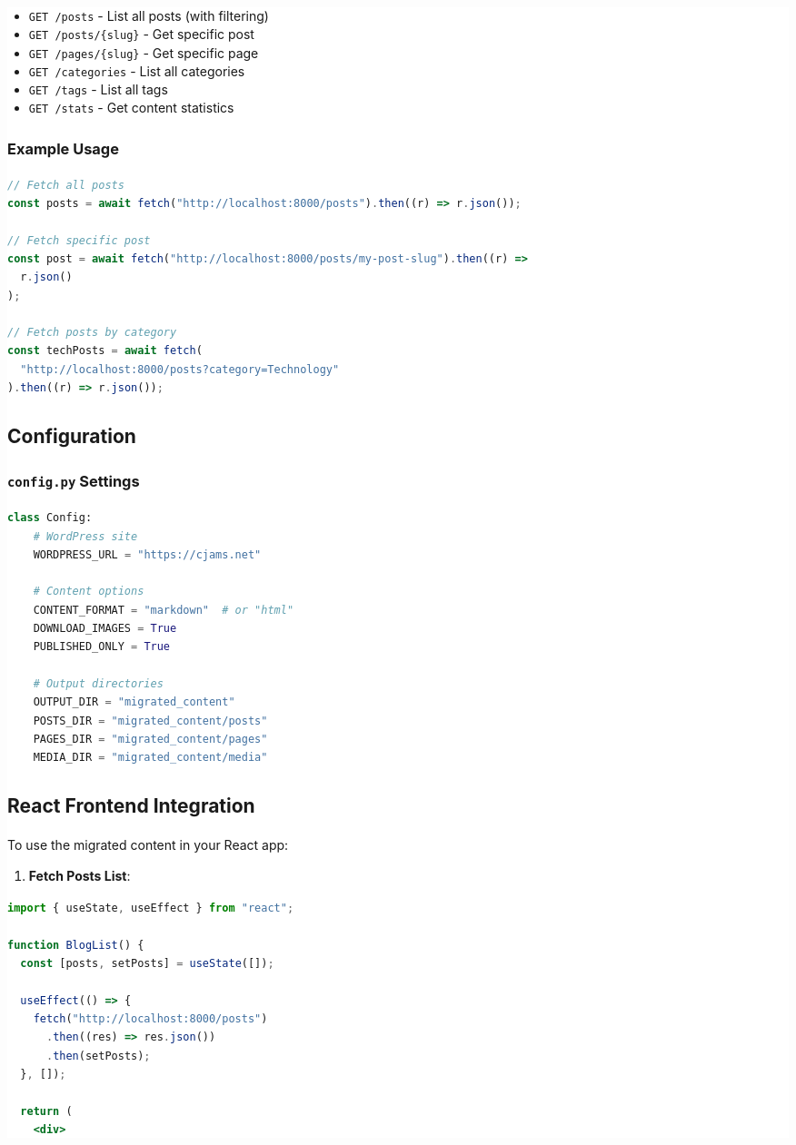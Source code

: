 - `GET /posts` - List all posts (with filtering)
- `GET /posts/{slug}` - Get specific post
- `GET /pages/{slug}` - Get specific page
- `GET /categories` - List all categories
- `GET /tags` - List all tags
- `GET /stats` - Get content statistics

### Example Usage

```javascript
// Fetch all posts
const posts = await fetch("http://localhost:8000/posts").then((r) => r.json());

// Fetch specific post
const post = await fetch("http://localhost:8000/posts/my-post-slug").then((r) =>
  r.json()
);

// Fetch posts by category
const techPosts = await fetch(
  "http://localhost:8000/posts?category=Technology"
).then((r) => r.json());
```

## Configuration

### `config.py` Settings

```python
class Config:
    # WordPress site
    WORDPRESS_URL = "https://cjams.net"

    # Content options
    CONTENT_FORMAT = "markdown"  # or "html"
    DOWNLOAD_IMAGES = True
    PUBLISHED_ONLY = True

    # Output directories
    OUTPUT_DIR = "migrated_content"
    POSTS_DIR = "migrated_content/posts"
    PAGES_DIR = "migrated_content/pages"
    MEDIA_DIR = "migrated_content/media"
```

## React Frontend Integration

To use the migrated content in your React app:

1. **Fetch Posts List**:

```jsx
import { useState, useEffect } from "react";

function BlogList() {
  const [posts, setPosts] = useState([]);

  useEffect(() => {
    fetch("http://localhost:8000/posts")
      .then((res) => res.json())
      .then(setPosts);
  }, []);

  return (
    <div>
```